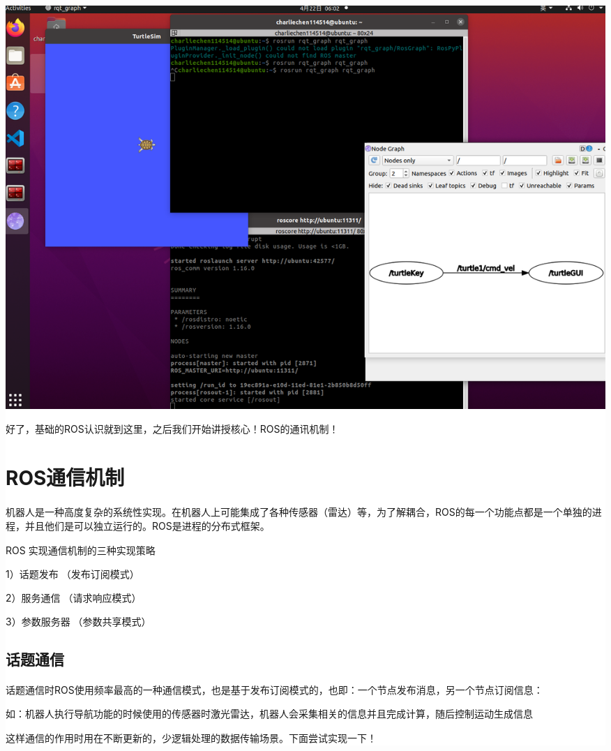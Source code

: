 ![image-20230422210243852](./ros/image-20230422210243852.png)

​		好了，基础的ROS认识就到这里，之后我们开始讲授核心！ROS的通讯机制！

# ROS通信机制

​		机器人是一种高度复杂的系统性实现。在机器人上可能集成了各种传感器（雷达）等，为了解耦合，ROS的每一个功能点都是一个单独的进程，并且他们是可以独立运行的。ROS是进程的分布式框架。



ROS 实现通信机制的三种实现策略

1）话题发布 （发布订阅模式）

2）服务通信 （请求响应模式）

3）参数服务器 （参数共享模式）

## 话题通信

​		话题通信时ROS使用频率最高的一种通信模式，也是基于发布订阅模式的，也即：一个节点发布消息，另一个节点订阅信息：

​		如：机器人执行导航功能的时候使用的传感器时激光雷达，机器人会采集相关的信息并且完成计算，随后控制运动生成信息

​		这样通信的作用时用在不断更新的，少逻辑处理的数据传输场景。下面尝试实现一下！

